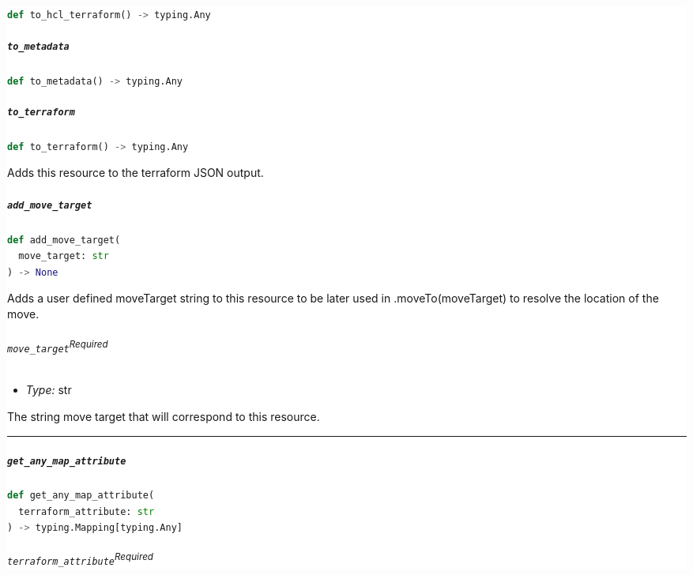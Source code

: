 ```python
def to_hcl_terraform() -> typing.Any
```

##### `to_metadata` <a name="to_metadata" id="@cdktf/provider-datadog.serviceLevelObjective.ServiceLevelObjective.toMetadata"></a>

```python
def to_metadata() -> typing.Any
```

##### `to_terraform` <a name="to_terraform" id="@cdktf/provider-datadog.serviceLevelObjective.ServiceLevelObjective.toTerraform"></a>

```python
def to_terraform() -> typing.Any
```

Adds this resource to the terraform JSON output.

##### `add_move_target` <a name="add_move_target" id="@cdktf/provider-datadog.serviceLevelObjective.ServiceLevelObjective.addMoveTarget"></a>

```python
def add_move_target(
  move_target: str
) -> None
```

Adds a user defined moveTarget string to this resource to be later used in .moveTo(moveTarget) to resolve the location of the move.

###### `move_target`<sup>Required</sup> <a name="move_target" id="@cdktf/provider-datadog.serviceLevelObjective.ServiceLevelObjective.addMoveTarget.parameter.moveTarget"></a>

- *Type:* str

The string move target that will correspond to this resource.

---

##### `get_any_map_attribute` <a name="get_any_map_attribute" id="@cdktf/provider-datadog.serviceLevelObjective.ServiceLevelObjective.getAnyMapAttribute"></a>

```python
def get_any_map_attribute(
  terraform_attribute: str
) -> typing.Mapping[typing.Any]
```

###### `terraform_attribute`<sup>Required</sup> <a name="terraform_attribute" id="@cdktf/provider-datadog.serviceLevelObjective.ServiceLevelObjective.getAnyMapAttribute.parameter.terraformAttribute"></a>
